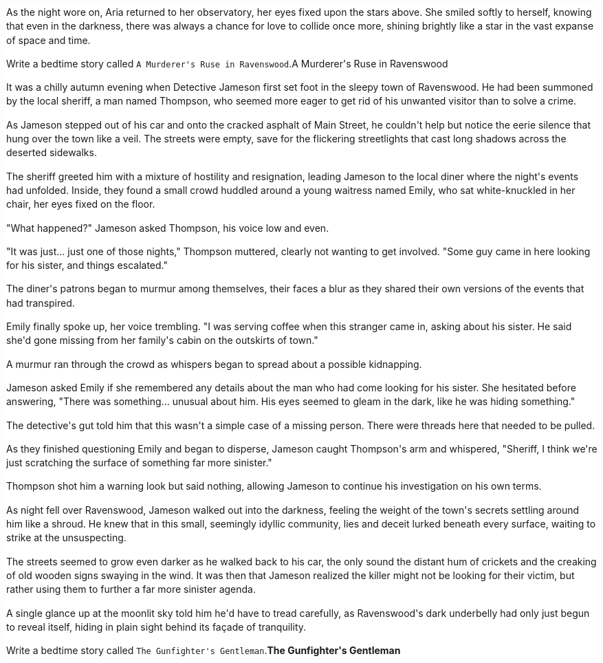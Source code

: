 As the night wore on, Aria returned to her observatory, her eyes fixed upon the stars above. She smiled softly to herself, knowing that even in the darkness, there was always a chance for love to collide once more, shining brightly like a star in the vast expanse of space and time.<end>

Write a bedtime story called `A Murderer's Ruse in Ravenswood`.<start>A Murderer's Ruse in Ravenswood

It was a chilly autumn evening when Detective Jameson first set foot in the sleepy town of Ravenswood. He had been summoned by the local sheriff, a man named Thompson, who seemed more eager to get rid of his unwanted visitor than to solve a crime.

As Jameson stepped out of his car and onto the cracked asphalt of Main Street, he couldn't help but notice the eerie silence that hung over the town like a veil. The streets were empty, save for the flickering streetlights that cast long shadows across the deserted sidewalks.

The sheriff greeted him with a mixture of hostility and resignation, leading Jameson to the local diner where the night's events had unfolded. Inside, they found a small crowd huddled around a young waitress named Emily, who sat white-knuckled in her chair, her eyes fixed on the floor.

"What happened?" Jameson asked Thompson, his voice low and even.

"It was just... just one of those nights," Thompson muttered, clearly not wanting to get involved. "Some guy came in here looking for his sister, and things escalated."

The diner's patrons began to murmur among themselves, their faces a blur as they shared their own versions of the events that had transpired.

Emily finally spoke up, her voice trembling. "I was serving coffee when this stranger came in, asking about his sister. He said she'd gone missing from her family's cabin on the outskirts of town."

A murmur ran through the crowd as whispers began to spread about a possible kidnapping.

Jameson asked Emily if she remembered any details about the man who had come looking for his sister. She hesitated before answering, "There was something... unusual about him. His eyes seemed to gleam in the dark, like he was hiding something."

The detective's gut told him that this wasn't a simple case of a missing person. There were threads here that needed to be pulled.

As they finished questioning Emily and began to disperse, Jameson caught Thompson's arm and whispered, "Sheriff, I think we're just scratching the surface of something far more sinister."

Thompson shot him a warning look but said nothing, allowing Jameson to continue his investigation on his own terms.

As night fell over Ravenswood, Jameson walked out into the darkness, feeling the weight of the town's secrets settling around him like a shroud. He knew that in this small, seemingly idyllic community, lies and deceit lurked beneath every surface, waiting to strike at the unsuspecting.

The streets seemed to grow even darker as he walked back to his car, the only sound the distant hum of crickets and the creaking of old wooden signs swaying in the wind. It was then that Jameson realized the killer might not be looking for their victim, but rather using them to further a far more sinister agenda.

A single glance up at the moonlit sky told him he'd have to tread carefully, as Ravenswood's dark underbelly had only just begun to reveal itself, hiding in plain sight behind its façade of tranquility.<end>

Write a bedtime story called `The Gunfighter's Gentleman`.<start>**The Gunfighter's Gentleman**
